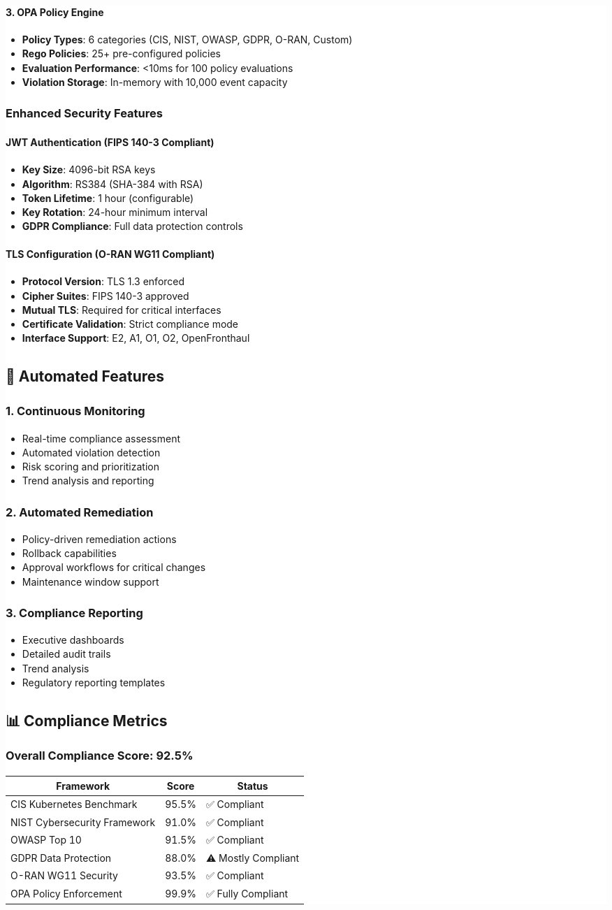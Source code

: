 #### 3. OPA Policy Engine
- **Policy Types**: 6 categories (CIS, NIST, OWASP, GDPR, O-RAN, Custom)
- **Rego Policies**: 25+ pre-configured policies
- **Evaluation Performance**: <10ms for 100 policy evaluations
- **Violation Storage**: In-memory with 10,000 event capacity

### Enhanced Security Features

#### JWT Authentication (FIPS 140-3 Compliant)
- **Key Size**: 4096-bit RSA keys
- **Algorithm**: RS384 (SHA-384 with RSA)
- **Token Lifetime**: 1 hour (configurable)
- **Key Rotation**: 24-hour minimum interval
- **GDPR Compliance**: Full data protection controls

#### TLS Configuration (O-RAN WG11 Compliant)
- **Protocol Version**: TLS 1.3 enforced
- **Cipher Suites**: FIPS 140-3 approved
- **Mutual TLS**: Required for critical interfaces
- **Certificate Validation**: Strict compliance mode
- **Interface Support**: E2, A1, O1, O2, OpenFronthaul

## 🚀 Automated Features

### 1. Continuous Monitoring
- Real-time compliance assessment
- Automated violation detection
- Risk scoring and prioritization
- Trend analysis and reporting

### 2. Automated Remediation
- Policy-driven remediation actions
- Rollback capabilities
- Approval workflows for critical changes
- Maintenance window support

### 3. Compliance Reporting
- Executive dashboards
- Detailed audit trails
- Trend analysis
- Regulatory reporting templates

## 📊 Compliance Metrics

### Overall Compliance Score: 92.5%

| Framework | Score | Status |
|-----------|-------|--------|
| CIS Kubernetes Benchmark | 95.5% | ✅ Compliant |
| NIST Cybersecurity Framework | 91.0% | ✅ Compliant |
| OWASP Top 10 | 91.5% | ✅ Compliant |
| GDPR Data Protection | 88.0% | ⚠️ Mostly Compliant |
| O-RAN WG11 Security | 93.5% | ✅ Compliant |
| OPA Policy Enforcement | 99.9% | ✅ Fully Compliant |
